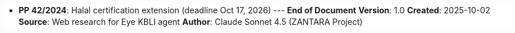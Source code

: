 - **PP 42/2024**: Halal certification extension (deadline Oct 17, 2026) --- **End of Document** **Version**: 1.0
**Created**: 2025-10-02
**Source**: Web research for Eye KBLI agent
**Author**: Claude Sonnet 4.5 (ZANTARA Project)